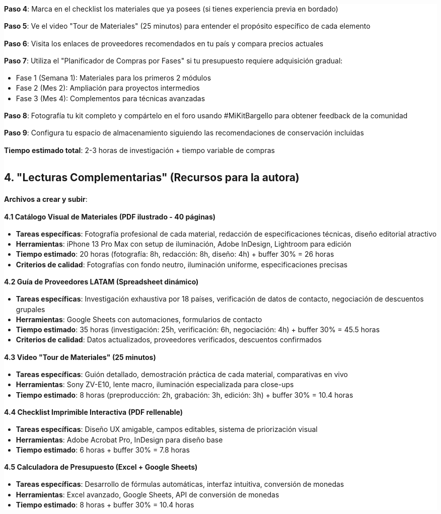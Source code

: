 **Paso 4**: Marca en el checklist los materiales que ya posees (si tienes experiencia previa en bordado)

**Paso 5**: Ve el video "Tour de Materiales" (25 minutos) para entender el propósito específico de cada elemento

**Paso 6**: Visita los enlaces de proveedores recomendados en tu país y compara precios actuales

**Paso 7**: Utiliza el "Planificador de Compras por Fases" si tu presupuesto requiere adquisición gradual:
   - Fase 1 (Semana 1): Materiales para los primeros 2 módulos
   - Fase 2 (Mes 2): Ampliación para proyectos intermedios
   - Fase 3 (Mes 4): Complementos para técnicas avanzadas

**Paso 8**: Fotografía tu kit completo y compártelo en el foro usando #MiKitBargello para obtener feedback de la comunidad

**Paso 9**: Configura tu espacio de almacenamiento siguiendo las recomendaciones de conservación incluidas

**Tiempo estimado total**: 2-3 horas de investigación + tiempo variable de compras

## 4. "Lecturas Complementarias" (Recursos para la autora)

**Archivos a crear y subir**:

**4.1 Catálogo Visual de Materiales (PDF ilustrado - 40 páginas)**
- **Tareas específicas**: Fotografía profesional de cada material, redacción de especificaciones técnicas, diseño editorial atractivo
- **Herramientas**: iPhone 13 Pro Max con setup de iluminación, Adobe InDesign, Lightroom para edición
- **Tiempo estimado**: 20 horas (fotografía: 8h, redacción: 8h, diseño: 4h) + buffer 30% = 26 horas
- **Criterios de calidad**: Fotografías con fondo neutro, iluminación uniforme, especificaciones precisas

**4.2 Guía de Proveedores LATAM (Spreadsheet dinámico)**
- **Tareas específicas**: Investigación exhaustiva por 18 países, verificación de datos de contacto, negociación de descuentos grupales
- **Herramientas**: Google Sheets con automaciones, formularios de contacto
- **Tiempo estimado**: 35 horas (investigación: 25h, verificación: 6h, negociación: 4h) + buffer 30% = 45.5 horas
- **Criterios de calidad**: Datos actualizados, proveedores verificados, descuentos confirmados

**4.3 Video "Tour de Materiales" (25 minutos)**
- **Tareas específicas**: Guión detallado, demostración práctica de cada material, comparativas en vivo
- **Herramientas**: Sony ZV-E10, lente macro, iluminación especializada para close-ups
- **Tiempo estimado**: 8 horas (preproducción: 2h, grabación: 3h, edición: 3h) + buffer 30% = 10.4 horas

**4.4 Checklist Imprimible Interactiva (PDF rellenable)**
- **Tareas específicas**: Diseño UX amigable, campos editables, sistema de priorización visual
- **Herramientas**: Adobe Acrobat Pro, InDesign para diseño base
- **Tiempo estimado**: 6 horas + buffer 30% = 7.8 horas

**4.5 Calculadora de Presupuesto (Excel + Google Sheets)**
- **Tareas específicas**: Desarrollo de fórmulas automáticas, interfaz intuitiva, conversión de monedas
- **Herramientas**: Excel avanzado, Google Sheets, API de conversión de monedas
- **Tiempo estimado**: 8 horas + buffer 30% = 10.4 horas
